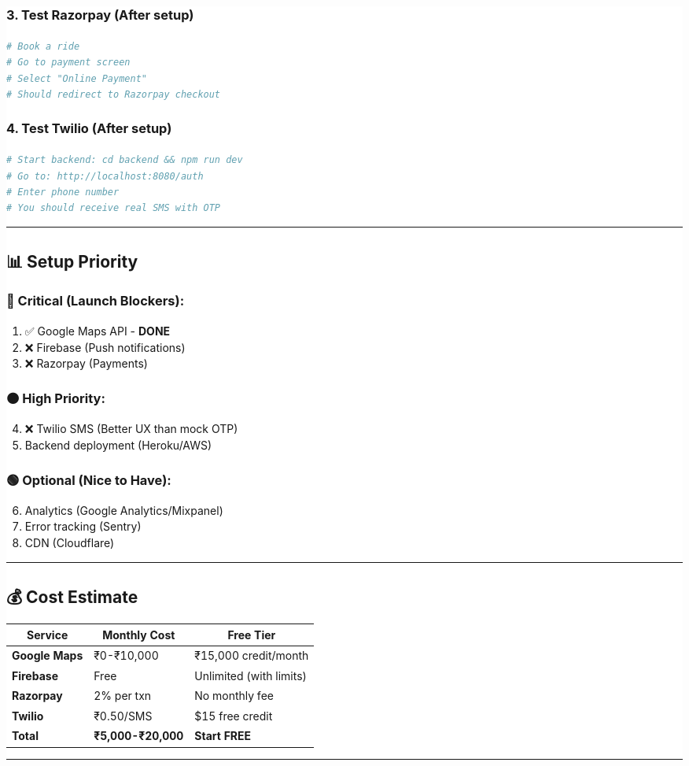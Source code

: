 ### **3. Test Razorpay** (After setup)
```bash
# Book a ride
# Go to payment screen
# Select "Online Payment"
# Should redirect to Razorpay checkout
```

### **4. Test Twilio** (After setup)
```bash
# Start backend: cd backend && npm run dev
# Go to: http://localhost:8080/auth
# Enter phone number
# You should receive real SMS with OTP
```

---

## 📊 Setup Priority

### **🔴 Critical (Launch Blockers):**
1. ✅ Google Maps API - **DONE**
2. ❌ Firebase (Push notifications)
3. ❌ Razorpay (Payments)

### **🟠 High Priority:**
4. ❌ Twilio SMS (Better UX than mock OTP)
5. Backend deployment (Heroku/AWS)

### **🟢 Optional (Nice to Have):**
6. Analytics (Google Analytics/Mixpanel)
7. Error tracking (Sentry)
8. CDN (Cloudflare)

---

## 💰 Cost Estimate

| Service | Monthly Cost | Free Tier |
|---------|-------------|-----------|
| **Google Maps** | ₹0-₹10,000 | ₹15,000 credit/month |
| **Firebase** | Free | Unlimited (with limits) |
| **Razorpay** | 2% per txn | No monthly fee |
| **Twilio** | ₹0.50/SMS | $15 free credit |
| **Total** | **₹5,000-₹20,000** | **Start FREE** |

---
